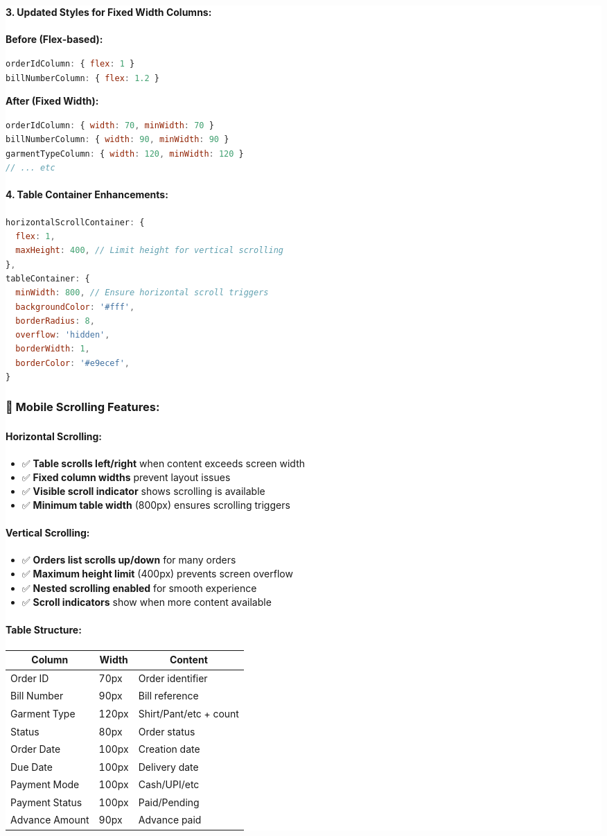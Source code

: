 #### **3. Updated Styles for Fixed Width Columns:**

**Before (Flex-based):**
```javascript
orderIdColumn: { flex: 1 }
billNumberColumn: { flex: 1.2 }
```

**After (Fixed Width):**
```javascript
orderIdColumn: { width: 70, minWidth: 70 }
billNumberColumn: { width: 90, minWidth: 90 }
garmentTypeColumn: { width: 120, minWidth: 120 }
// ... etc
```

#### **4. Table Container Enhancements:**
```javascript
horizontalScrollContainer: {
  flex: 1,
  maxHeight: 400, // Limit height for vertical scrolling
},
tableContainer: {
  minWidth: 800, // Ensure horizontal scroll triggers
  backgroundColor: '#fff',
  borderRadius: 8,
  overflow: 'hidden',
  borderWidth: 1,
  borderColor: '#e9ecef',
}
```

### **📱 Mobile Scrolling Features:**

#### **Horizontal Scrolling:**
- ✅ **Table scrolls left/right** when content exceeds screen width
- ✅ **Fixed column widths** prevent layout issues
- ✅ **Visible scroll indicator** shows scrolling is available
- ✅ **Minimum table width** (800px) ensures scrolling triggers

#### **Vertical Scrolling:**
- ✅ **Orders list scrolls up/down** for many orders
- ✅ **Maximum height limit** (400px) prevents screen overflow
- ✅ **Nested scrolling enabled** for smooth experience
- ✅ **Scroll indicators** show when more content available

#### **Table Structure:**
| Column | Width | Content |
|--------|-------|---------|
| Order ID | 70px | Order identifier |
| Bill Number | 90px | Bill reference |
| Garment Type | 120px | Shirt/Pant/etc + count |
| Status | 80px | Order status |
| Order Date | 100px | Creation date |
| Due Date | 100px | Delivery date |
| Payment Mode | 100px | Cash/UPI/etc |
| Payment Status | 100px | Paid/Pending |
| Advance Amount | 90px | Advance paid |